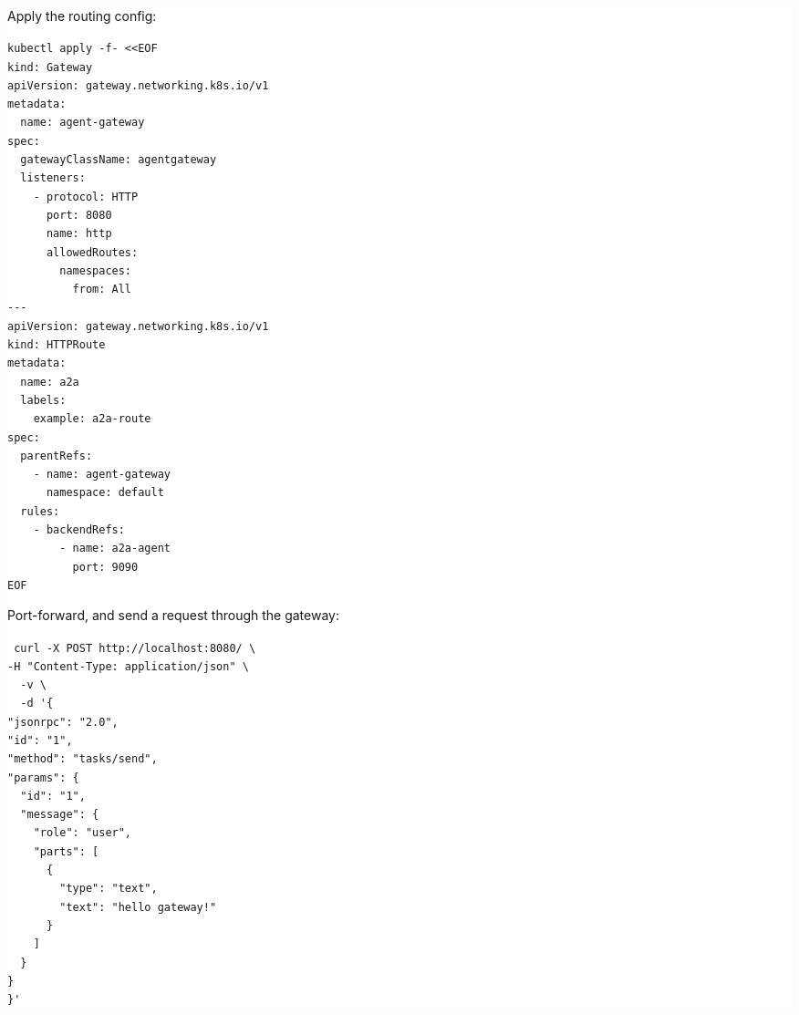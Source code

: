 Apply the routing config:
```shell
kubectl apply -f- <<EOF
kind: Gateway
apiVersion: gateway.networking.k8s.io/v1
metadata:
  name: agent-gateway
spec:
  gatewayClassName: agentgateway
  listeners:
    - protocol: HTTP
      port: 8080
      name: http
      allowedRoutes:
        namespaces:
          from: All
---
apiVersion: gateway.networking.k8s.io/v1
kind: HTTPRoute
metadata:
  name: a2a
  labels:
    example: a2a-route
spec:
  parentRefs:
    - name: agent-gateway
      namespace: default
  rules:
    - backendRefs:
        - name: a2a-agent
          port: 9090
EOF
```

Port-forward, and send a request through the gateway:
```shell
 curl -X POST http://localhost:8080/ \
-H "Content-Type: application/json" \
  -v \
  -d '{
"jsonrpc": "2.0",
"id": "1",
"method": "tasks/send",
"params": {
  "id": "1",
  "message": {
    "role": "user",
    "parts": [
      {
        "type": "text",
        "text": "hello gateway!"
      }
    ]
  }
}
}'
```
